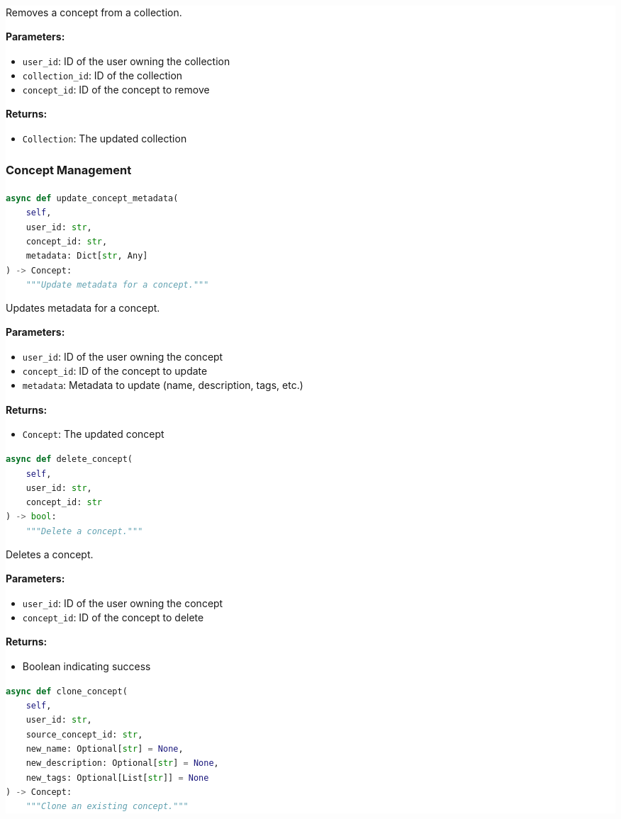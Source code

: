Removes a concept from a collection.

**Parameters:**
- `user_id`: ID of the user owning the collection
- `collection_id`: ID of the collection
- `concept_id`: ID of the concept to remove

**Returns:**
- `Collection`: The updated collection

### Concept Management

```python
async def update_concept_metadata(
    self,
    user_id: str,
    concept_id: str,
    metadata: Dict[str, Any]
) -> Concept:
    """Update metadata for a concept."""
```

Updates metadata for a concept.

**Parameters:**
- `user_id`: ID of the user owning the concept
- `concept_id`: ID of the concept to update
- `metadata`: Metadata to update (name, description, tags, etc.)

**Returns:**
- `Concept`: The updated concept

```python
async def delete_concept(
    self,
    user_id: str,
    concept_id: str
) -> bool:
    """Delete a concept."""
```

Deletes a concept.

**Parameters:**
- `user_id`: ID of the user owning the concept
- `concept_id`: ID of the concept to delete

**Returns:**
- Boolean indicating success

```python
async def clone_concept(
    self,
    user_id: str,
    source_concept_id: str,
    new_name: Optional[str] = None,
    new_description: Optional[str] = None,
    new_tags: Optional[List[str]] = None
) -> Concept:
    """Clone an existing concept."""
```
